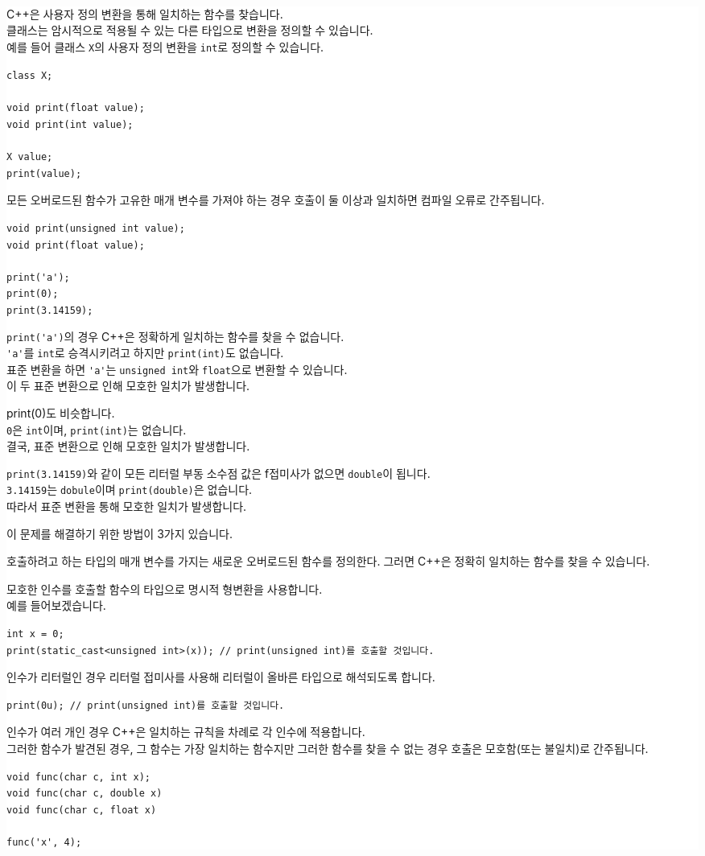 C++은 사용자 정의 변환을 통해 일치하는 함수를 찾습니다.  
클래스는 암시적으로 적용될 수 있는 다른 타입으로 변환을 정의할 수 있습니다.  
예를 들어 클래스 `X`의 사용자 정의 변환을 `int`로 정의할 수 있습니다.
```
class X;

void print(float value);
void print(int value);

X value;
print(value);
```

모든 오버로드된 함수가 고유한 매개 변수를 가져야 하는 경우 호출이 둘 이상과 일치하면 컴파일 오류로 간주됩니다. 

```
void print(unsigned int value);
void print(float value);

print('a');
print(0);
print(3.14159);
```

`print('a')`의 경우 C++은 정확하게 일치하는 함수를 찾을 수 없습니다.  
`'a'`를 `int`로 승격시키려고 하지만 `print(int)`도 없습니다.  
표준 변환을 하면 `'a'`는 `unsigned int`와 `float`으로 변환할 수 있습니다.  
이 두 표준 변환으로 인해 모호한 일치가 발생합니다.

print(0)도 비슷합니다.  
`0`은 `int`이며, `print(int)`는 없습니다.  
결국, 표준 변환으로 인해 모호한 일치가 발생합니다.

`print(3.14159)`와 같이 모든 리터럴 부동 소수점 값은 f접미사가 없으면 `double`이 됩니다.  
`3.14159`는 `dobule`이며 `print(double)`은 없습니다.  
따라서 표준 변환을 통해 모호한 일치가 발생합니다.

이 문제를 해결하기 위한 방법이 3가지 있습니다.

호출하려고 하는 타입의 매개 변수를 가지는 새로운 오버로드된 함수를 정의한다.  그러면 C++은 정확히 일치하는 함수를 찾을 수 있습니다.

모호한 인수를 호출할 함수의 타입으로 명시적 형변환을 사용합니다.  
예를 들어보겠습니다.
```
int x = 0;
print(static_cast<unsigned int>(x)); // print(unsigned int)를 호출할 것입니다.
```
인수가 리터럴인 경우 리터럴 접미사를 사용해 리터럴이 올바른 타입으로 해석되도록 합니다.
```
print(0u); // print(unsigned int)를 호출할 것입니다.
```

인수가 여러 개인 경우 C++은 일치하는 규칙을 차례로 각 인수에 적용합니다.  
그러한 함수가 발견된 경우, 그 함수는 가장 일치하는 함수지만 그러한 함수를 찾을 수 없는 경우 호출은 모호함(또는 불일치)로 간주됩니다.

```
void func(char c, int x);
void func(char c, double x)
void func(char c, float x)

func('x', 4);
```
